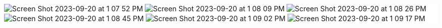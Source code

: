 <img width="618" alt="Screen Shot 2023-09-20 at 1 07 52 PM" src="https://github.com/ademerlis/temperaturevariability2023/assets/56000927/931961ca-3ac8-4071-a1cf-6732035bc210">

<img width="622" alt="Screen Shot 2023-09-20 at 1 08 09 PM" src="https://github.com/ademerlis/temperaturevariability2023/assets/56000927/028043e8-dd07-417c-9ee2-8717aab7a4b7">

<img width="627" alt="Screen Shot 2023-09-20 at 1 08 26 PM" src="https://github.com/ademerlis/temperaturevariability2023/assets/56000927/2182201f-2302-4eec-9124-ef503b4d4c25">

<img width="618" alt="Screen Shot 2023-09-20 at 1 08 45 PM" src="https://github.com/ademerlis/temperaturevariability2023/assets/56000927/bac6761f-9286-4574-ad9e-f4b60cd9d264">

<img width="621" alt="Screen Shot 2023-09-20 at 1 09 02 PM" src="https://github.com/ademerlis/temperaturevariability2023/assets/56000927/00150278-6da9-408c-9faa-00b0ffd33268">

<img width="626" alt="Screen Shot 2023-09-20 at 1 09 17 PM" src="https://github.com/ademerlis/temperaturevariability2023/assets/56000927/d326aa26-6eda-49b2-a10e-5b7c1dec0462">




